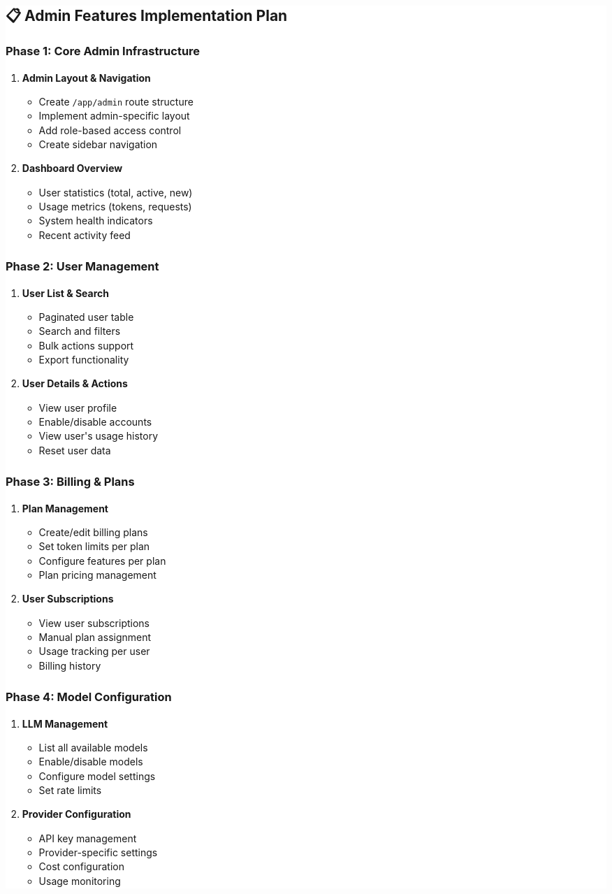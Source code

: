 ## 📋 Admin Features Implementation Plan

### Phase 1: Core Admin Infrastructure

1. **Admin Layout & Navigation**
   - Create `/app/admin` route structure
   - Implement admin-specific layout
   - Add role-based access control
   - Create sidebar navigation

2. **Dashboard Overview**
   - User statistics (total, active, new)
   - Usage metrics (tokens, requests)
   - System health indicators
   - Recent activity feed

### Phase 2: User Management

1. **User List & Search**
   - Paginated user table
   - Search and filters
   - Bulk actions support
   - Export functionality

2. **User Details & Actions**
   - View user profile
   - Enable/disable accounts
   - View user's usage history
   - Reset user data

### Phase 3: Billing & Plans

1. **Plan Management**
   - Create/edit billing plans
   - Set token limits per plan
   - Configure features per plan
   - Plan pricing management

2. **User Subscriptions**
   - View user subscriptions
   - Manual plan assignment
   - Usage tracking per user
   - Billing history

### Phase 4: Model Configuration

1. **LLM Management**
   - List all available models
   - Enable/disable models
   - Configure model settings
   - Set rate limits

2. **Provider Configuration**
   - API key management
   - Provider-specific settings
   - Cost configuration
   - Usage monitoring
